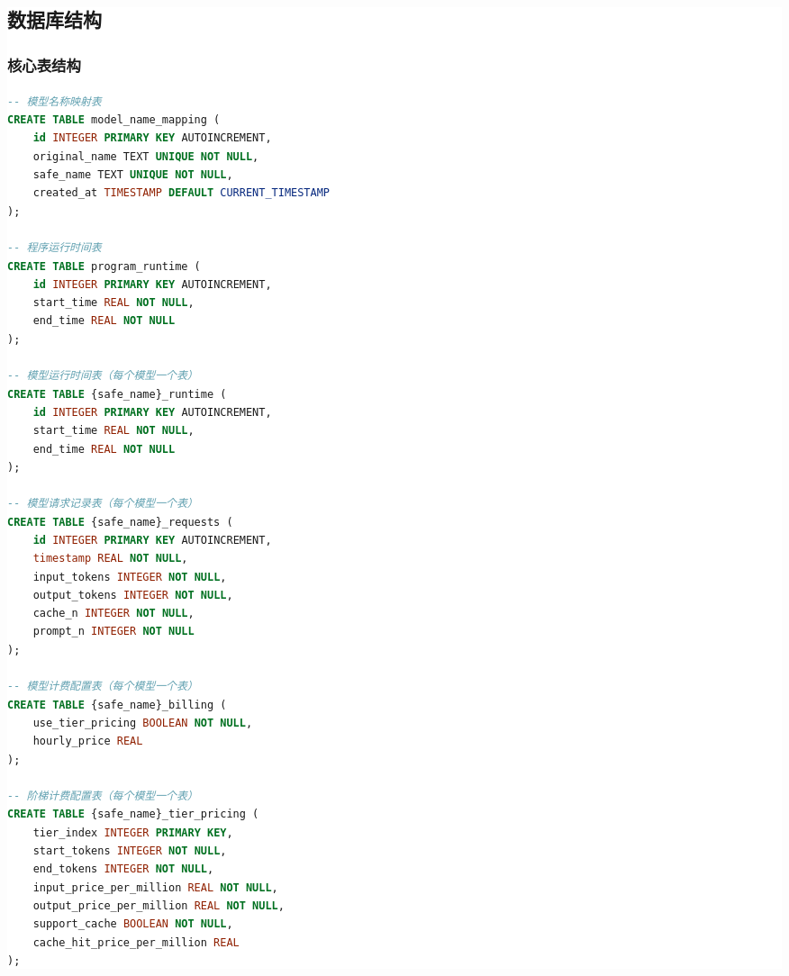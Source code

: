 ## 数据库结构

### 核心表结构

```sql
-- 模型名称映射表
CREATE TABLE model_name_mapping (
    id INTEGER PRIMARY KEY AUTOINCREMENT,
    original_name TEXT UNIQUE NOT NULL,
    safe_name TEXT UNIQUE NOT NULL,
    created_at TIMESTAMP DEFAULT CURRENT_TIMESTAMP
);

-- 程序运行时间表
CREATE TABLE program_runtime (
    id INTEGER PRIMARY KEY AUTOINCREMENT,
    start_time REAL NOT NULL,
    end_time REAL NOT NULL
);

-- 模型运行时间表（每个模型一个表）
CREATE TABLE {safe_name}_runtime (
    id INTEGER PRIMARY KEY AUTOINCREMENT,
    start_time REAL NOT NULL,
    end_time REAL NOT NULL
);

-- 模型请求记录表（每个模型一个表）
CREATE TABLE {safe_name}_requests (
    id INTEGER PRIMARY KEY AUTOINCREMENT,
    timestamp REAL NOT NULL,
    input_tokens INTEGER NOT NULL,
    output_tokens INTEGER NOT NULL,
    cache_n INTEGER NOT NULL,
    prompt_n INTEGER NOT NULL
);

-- 模型计费配置表（每个模型一个表）
CREATE TABLE {safe_name}_billing (
    use_tier_pricing BOOLEAN NOT NULL,
    hourly_price REAL
);

-- 阶梯计费配置表（每个模型一个表）
CREATE TABLE {safe_name}_tier_pricing (
    tier_index INTEGER PRIMARY KEY,
    start_tokens INTEGER NOT NULL,
    end_tokens INTEGER NOT NULL,
    input_price_per_million REAL NOT NULL,
    output_price_per_million REAL NOT NULL,
    support_cache BOOLEAN NOT NULL,
    cache_hit_price_per_million REAL
);
```
